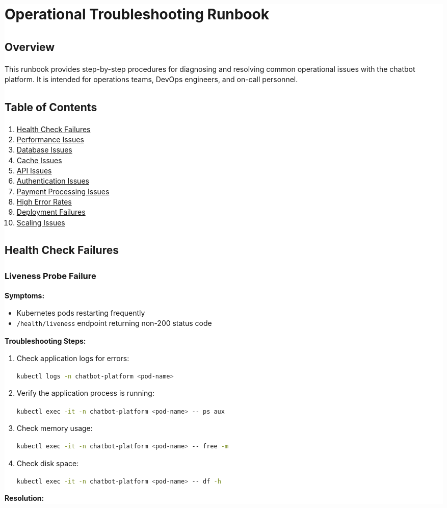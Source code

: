# Operational Troubleshooting Runbook

## Overview

This runbook provides step-by-step procedures for diagnosing and resolving common operational issues with the chatbot platform. It is intended for operations teams, DevOps engineers, and on-call personnel.

## Table of Contents

1. [Health Check Failures](#health-check-failures)
2. [Performance Issues](#performance-issues)
3. [Database Issues](#database-issues)
4. [Cache Issues](#cache-issues)
5. [API Issues](#api-issues)
6. [Authentication Issues](#authentication-issues)
7. [Payment Processing Issues](#payment-processing-issues)
8. [High Error Rates](#high-error-rates)
9. [Deployment Failures](#deployment-failures)
10. [Scaling Issues](#scaling-issues)

## Health Check Failures

### Liveness Probe Failure

**Symptoms:**
- Kubernetes pods restarting frequently
- `/health/liveness` endpoint returning non-200 status code

**Troubleshooting Steps:**

1. Check application logs for errors:
   ```bash
   kubectl logs -n chatbot-platform <pod-name>
   ```

2. Verify the application process is running:
   ```bash
   kubectl exec -it -n chatbot-platform <pod-name> -- ps aux
   ```

3. Check memory usage:
   ```bash
   kubectl exec -it -n chatbot-platform <pod-name> -- free -m
   ```

4. Check disk space:
   ```bash
   kubectl exec -it -n chatbot-platform <pod-name> -- df -h
   ```

**Resolution:**
